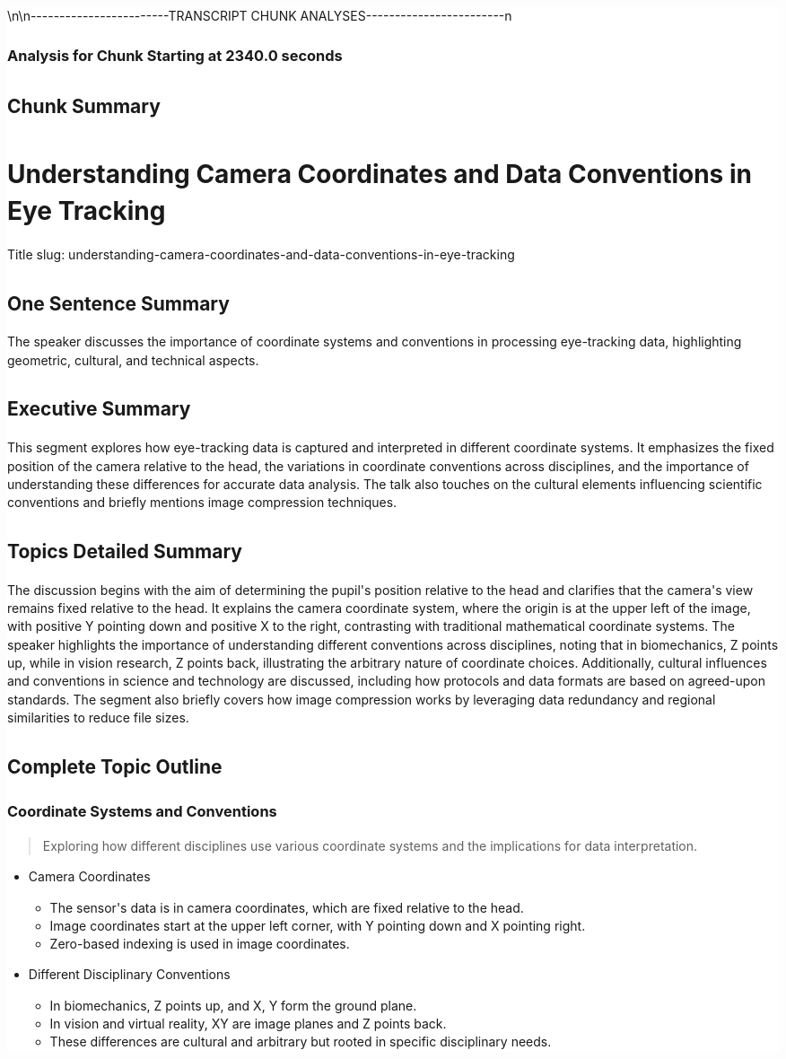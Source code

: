 

\n\n------------------------TRANSCRIPT CHUNK ANALYSES------------------------n

### Analysis for Chunk Starting at 2340.0 seconds

## Chunk Summary
# Understanding Camera Coordinates and Data Conventions in Eye Tracking 

Title slug: understanding-camera-coordinates-and-data-conventions-in-eye-tracking


## One Sentence Summary
The speaker discusses the importance of coordinate systems and conventions in processing eye-tracking data, highlighting geometric, cultural, and technical aspects.

## Executive Summary
This segment explores how eye-tracking data is captured and interpreted in different coordinate systems. It emphasizes the fixed position of the camera relative to the head, the variations in coordinate conventions across disciplines, and the importance of understanding these differences for accurate data analysis. The talk also touches on the cultural elements influencing scientific conventions and briefly mentions image compression techniques.

## Topics Detailed Summary
The discussion begins with the aim of determining the pupil's position relative to the head and clarifies that the camera's view remains fixed relative to the head. It explains the camera coordinate system, where the origin is at the upper left of the image, with positive Y pointing down and positive X to the right, contrasting with traditional mathematical coordinate systems. The speaker highlights the importance of understanding different conventions across disciplines, noting that in biomechanics, Z points up, while in vision research, Z points back, illustrating the arbitrary nature of coordinate choices. Additionally, cultural influences and conventions in science and technology are discussed, including how protocols and data formats are based on agreed-upon standards. The segment also briefly covers how image compression works by leveraging data redundancy and regional similarities to reduce file sizes.

## Complete Topic Outline
### Coordinate Systems and Conventions
> Exploring how different disciplines use various coordinate systems and the implications for data interpretation.
- Camera Coordinates
  - The sensor's data is in camera coordinates, which are fixed relative to the head.
  - Image coordinates start at the upper left corner, with Y pointing down and X pointing right.
  - Zero-based indexing is used in image coordinates.

- Different Disciplinary Conventions
  - In biomechanics, Z points up, and X, Y form the ground plane.
  - In vision and virtual reality, XY are image planes and Z points back.
  - These differences are cultural and arbitrary but rooted in specific disciplinary needs.
